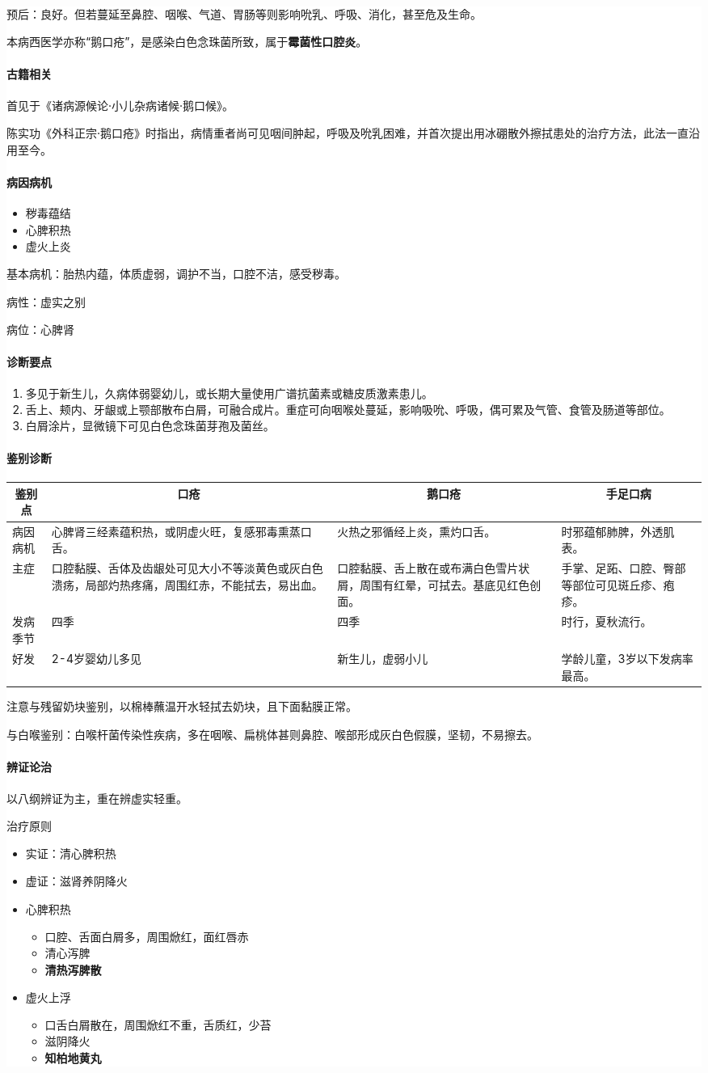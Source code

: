 预后：良好。但若蔓延至鼻腔、咽喉、气道、胃肠等则影响吮乳、呼吸、消化，甚至危及生命。

本病西医学亦称“鹅口疮”，是感染白色念珠菌所致，属于**霉菌性口腔炎**。

#### 古籍相关

首见于《诸病源候论·小儿杂病诸候·鹅口候》。

陈实功《外科正宗·鹅口疮》时指出，病情重者尚可见咽间肿起，呼吸及吮乳困难，并首次提出用冰硼散外擦拭患处的治疗方法，此法一直沿用至今。

#### 病因病机

- 秽毒蕴结
- 心脾积热
- 虚火上炎

基本病机：胎热内蕴，体质虚弱，调护不当，口腔不洁，感受秽毒。

病性：虚实之别

病位：心脾肾

#### 诊断要点

1. 多见于新生儿，久病体弱婴幼儿，或长期大量使用广谱抗菌素或糖皮质激素患儿。
2. 舌上、颊内、牙龈或上颚部散布白屑，可融合成片。重症可向咽喉处蔓延，影响吸吮、呼吸，偶可累及气管、食管及肠道等部位。
3. 白屑涂片，显微镜下可见白色念珠菌芽孢及菌丝。

#### 鉴别诊断

| 鉴别点 | 口疮 | **鹅口疮** | 手足口病 |
|-------|------|--------|---------|
| 病因病机 | 心脾肾三经素蕴积热，或阴虚火旺，复感邪毒熏蒸口舌。 | 火热之邪循经上炎，熏灼口舌。 | 时邪蕴郁肺脾，外透肌表。 |
| 主症  | 口腔黏膜、舌体及齿龈处可见大小不等淡黄色或灰白色溃疡，局部灼热疼痛，周围红赤，不能拭去，易出血。| 口腔黏膜、舌上散在或布满白色雪片状屑，周围有红晕，可拭去。基底见红色创面。 | 手掌、足跖、口腔、臀部等部位可见斑丘疹、疱疹。 |
| 发病季节 | 四季 | 四季 | 时行，夏秋流行。 |
| 好发 | 2-4岁婴幼儿多见 | 新生儿，虚弱小儿 | 学龄儿童，3岁以下发病率最高。 |

注意与残留奶块鉴别，以棉棒蘸温开水轻拭去奶块，且下面黏膜正常。

与白喉鉴别：白喉杆菌传染性疾病，多在咽喉、扁桃体甚则鼻腔、喉部形成灰白色假膜，坚韧，不易擦去。

#### 辨证论治

以八纲辨证为主，重在辨虚实轻重。

治疗原则
- 实证：清心脾积热
- 虚证：滋肾养阴降火

- 心脾积热
  - 口腔、舌面白屑多，周围焮红，面红唇赤
  - 清心泻脾
  - **清热泻脾散**
- 虚火上浮 
  - 口舌白屑散在，周围焮红不重，舌质红，少苔
  - 滋阴降火
  - **知柏地黄丸**

